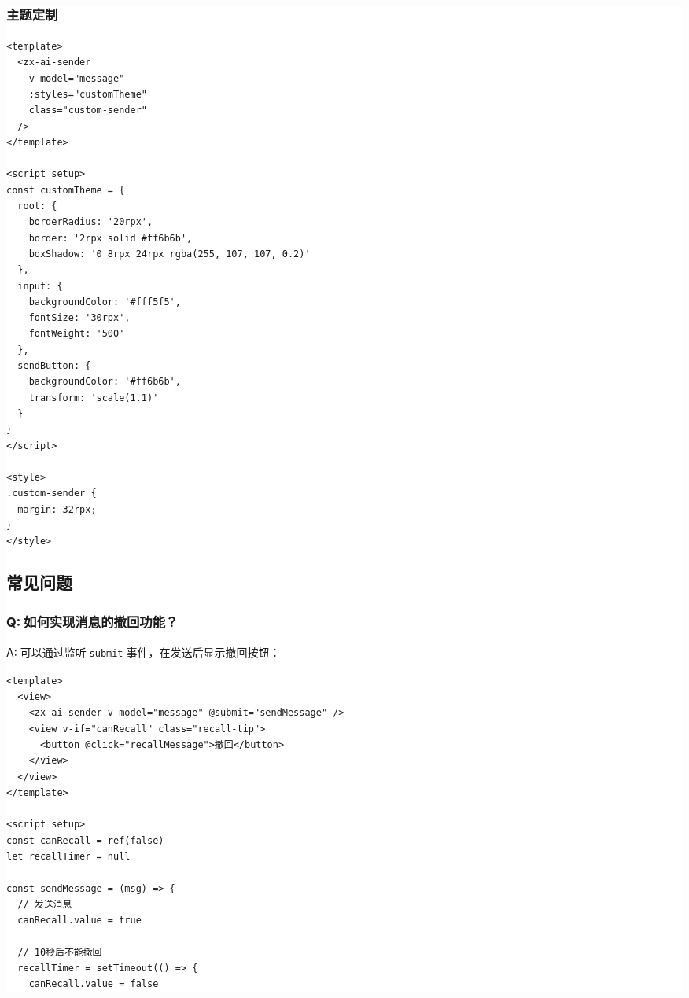 ### 主题定制

```vue
<template>
  <zx-ai-sender
    v-model="message"
    :styles="customTheme"
    class="custom-sender"
  />
</template>

<script setup>
const customTheme = {
  root: {
    borderRadius: '20rpx',
    border: '2rpx solid #ff6b6b',
    boxShadow: '0 8rpx 24rpx rgba(255, 107, 107, 0.2)'
  },
  input: {
    backgroundColor: '#fff5f5',
    fontSize: '30rpx',
    fontWeight: '500'
  },
  sendButton: {
    backgroundColor: '#ff6b6b',
    transform: 'scale(1.1)'
  }
}
</script>

<style>
.custom-sender {
  margin: 32rpx;
}
</style>
```

## 常见问题

### Q: 如何实现消息的撤回功能？

A: 可以通过监听 `submit` 事件，在发送后显示撤回按钮：

```vue
<template>
  <view>
    <zx-ai-sender v-model="message" @submit="sendMessage" />
    <view v-if="canRecall" class="recall-tip">
      <button @click="recallMessage">撤回</button>
    </view>
  </view>
</template>

<script setup>
const canRecall = ref(false)
let recallTimer = null

const sendMessage = (msg) => {
  // 发送消息
  canRecall.value = true
  
  // 10秒后不能撤回
  recallTimer = setTimeout(() => {
    canRecall.value = false
```